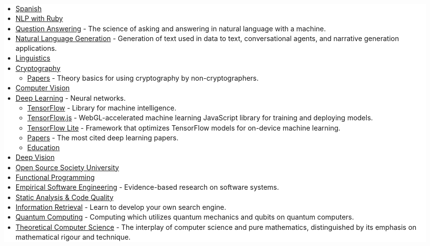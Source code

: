   - [Spanish](https://github.com/dav009/awesome-spanish-nlp#readme 'https://github.com/dav009/awesome-spanish-nlp#readme')
  - [NLP with Ruby](https://github.com/arbox/nlp-with-ruby#readme 'https://github.com/arbox/nlp-with-ruby#readme')
  - [Question Answering](https://github.com/seriousran/awesome-qa#readme 'https://github.com/seriousran/awesome-qa#readme') - The science of asking and answering in natural language with a machine.
  - [Natural Language Generation](https://github.com/tokenmill/awesome-nlg#readme 'https://github.com/tokenmill/awesome-nlg#readme') - Generation of text used in data to text, conversational agents, and narrative generation applications.
- [Linguistics](https://github.com/theimpossibleastronaut/awesome-linguistics#readme 'https://github.com/theimpossibleastronaut/awesome-linguistics#readme')
- [Cryptography](https://github.com/sobolevn/awesome-cryptography#readme 'https://github.com/sobolevn/awesome-cryptography#readme')
  - [Papers](https://github.com/pFarb/awesome-crypto-papers#readme 'https://github.com/pFarb/awesome-crypto-papers#readme') - Theory basics for using cryptography by non-cryptographers.
- [Computer Vision](https://github.com/jbhuang0604/awesome-computer-vision#readme 'https://github.com/jbhuang0604/awesome-computer-vision#readme')
- [Deep Learning](https://github.com/ChristosChristofidis/awesome-deep-learning#readme 'https://github.com/ChristosChristofidis/awesome-deep-learning#readme') - Neural networks.
  - [TensorFlow](https://github.com/jtoy/awesome-tensorflow#readme 'https://github.com/jtoy/awesome-tensorflow#readme') - Library for machine intelligence.
  - [TensorFlow.js](https://github.com/aaronhma/awesome-tensorflow-js#readme 'https://github.com/aaronhma/awesome-tensorflow-js#readme') - WebGL-accelerated machine learning JavaScript library for training and deploying models.
  - [TensorFlow Lite](https://github.com/margaretmz/awesome-tensorflow-lite#readme 'https://github.com/margaretmz/awesome-tensorflow-lite#readme') - Framework that optimizes TensorFlow models for on-device machine learning.
  - [Papers](https://github.com/terryum/awesome-deep-learning-papers#readme 'https://github.com/terryum/awesome-deep-learning-papers#readme') - The most cited deep learning papers.
  - [Education](https://github.com/guillaume-chevalier/awesome-deep-learning-resources#readme 'https://github.com/guillaume-chevalier/awesome-deep-learning-resources#readme')
- [Deep Vision](https://github.com/kjw0612/awesome-deep-vision#readme 'https://github.com/kjw0612/awesome-deep-vision#readme')
- [Open Source Society University](https://github.com/ossu/computer-science#readme 'https://github.com/ossu/computer-science#readme')
- [Functional Programming](https://github.com/lucasviola/awesome-functional-programming#readme 'https://github.com/lucasviola/awesome-functional-programming#readme')
- [Empirical Software Engineering](https://github.com/dspinellis/awesome-msr#readme 'https://github.com/dspinellis/awesome-msr#readme') - Evidence-based research on software systems.
- [Static Analysis & Code Quality](https://github.com/analysis-tools-dev/static-analysis#readme 'https://github.com/analysis-tools-dev/static-analysis#readme')
- [Information Retrieval](https://github.com/harpribot/awesome-information-retrieval#readme 'https://github.com/harpribot/awesome-information-retrieval#readme') - Learn to develop your own search engine.
- [Quantum Computing](https://github.com/desireevl/awesome-quantum-computing#readme 'https://github.com/desireevl/awesome-quantum-computing#readme') - Computing which utilizes quantum mechanics and qubits on quantum computers.
- [Theoretical Computer Science](https://github.com/mostafatouny/awesome-theoretical-computer-science#readme 'https://github.com/mostafatouny/awesome-theoretical-computer-science#readme') - The interplay of computer science and pure mathematics, distinguished by its emphasis on mathematical rigour and technique.
